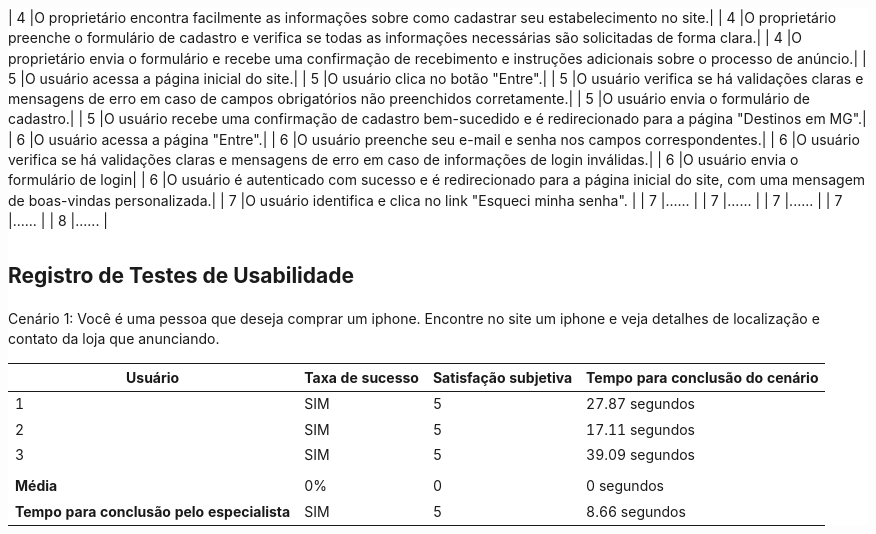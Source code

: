 | 4             |O proprietário encontra facilmente as informações sobre como cadastrar seu estabelecimento no site.|
| 4             |O proprietário preenche o formulário de cadastro e verifica se todas as informações necessárias são solicitadas de forma clara.|
| 4             |O proprietário envia o formulário e recebe uma confirmação de recebimento e instruções adicionais sobre o processo de anúncio.|
| 5             |O usuário acessa a página inicial do site.|
| 5             |O usuário clica no botão "Entre".|
| 5             |O usuário verifica se há validações claras e mensagens de erro em caso de campos obrigatórios não preenchidos corretamente.|
| 5             |O usuário envia o formulário de cadastro.|
| 5             |O usuário recebe uma confirmação de cadastro bem-sucedido e é redirecionado para a página "Destinos em MG".|
| 6             |O usuário acessa a página "Entre".|
| 6             |O usuário preenche seu e-mail e senha nos campos correspondentes.|
| 6             |O usuário verifica se há validações claras e mensagens de erro em caso de informações de login inválidas.|
| 6             |O usuário envia o formulário de login|
| 6             |O usuário é autenticado com sucesso e é redirecionado para a página inicial do site, com uma mensagem de boas-vindas personalizada.|
| 7             |O usuário identifica e clica no link "Esqueci minha senha". |
| 7             |...... |
| 7             |...... |
| 7             |...... |
| 7             |...... |
| 8             |...... |



## Registro de Testes de Usabilidade

Cenário 1: Você é uma pessoa que deseja comprar um iphone. Encontre no site um iphone e veja detalhes de localização e contato da loja que anunciando.

| Usuário | Taxa de sucesso | Satisfação subjetiva | Tempo para conclusão do cenário |
|---------|-----------------|----------------------|---------------------------------|
| 1       | SIM             | 5                    | 27.87 segundos                  |
| 2       | SIM             | 5                    | 17.11 segundos                  |
| 3       | SIM             | 5                    | 39.09 segundos                  |
|  |  |  |  |
| **Média**     | 0%           | 0                | 0 segundos                           |
| **Tempo para conclusão pelo especialista** | SIM | 5 | 8.66 segundos |
